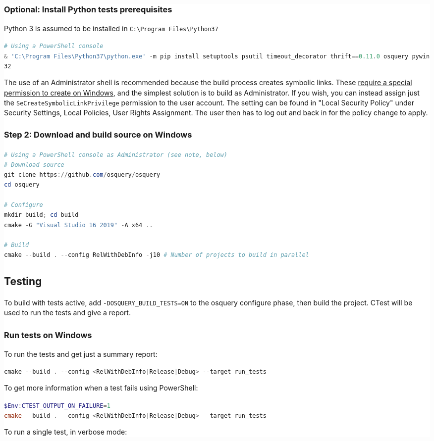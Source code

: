 ### Optional: Install Python tests prerequisites

Python 3 is assumed to be installed in `C:\Program Files\Python37`

```PowerShell
# Using a PowerShell console
& 'C:\Program Files\Python37\python.exe' -m pip install setuptools psutil timeout_decorator thrift==0.11.0 osquery pywin32
```

The use of an Administrator shell is recommended because the build process creates symbolic links. These [require a special permission to create on Windows](https://docs.microsoft.com/en-us/windows/security/threat-protection/security-policy-settings/create-symbolic-links), and the simplest solution is to build as Administrator. If you wish, you can instead assign just the `SeCreateSymbolicLinkPrivilege` permission to the user account. The setting can be found in "Local Security Policy" under Security Settings, Local Policies, User Rights Assignment. The user then has to log out and back in for the policy change to apply.

### Step 2: Download and build source on Windows

```PowerShell
# Using a PowerShell console as Administrator (see note, below)
# Download source
git clone https://github.com/osquery/osquery
cd osquery

# Configure
mkdir build; cd build
cmake -G "Visual Studio 16 2019" -A x64 ..

# Build
cmake --build . --config RelWithDebInfo -j10 # Number of projects to build in parallel
```

## Testing

To build with tests active, add `-DOSQUERY_BUILD_TESTS=ON` to the osquery configure phase, then build the project. CTest will be used to run the tests and give a report.

### Run tests on Windows

To run the tests and get just a summary report:

```PowerShell
cmake --build . --config <RelWithDebInfo|Release|Debug> --target run_tests
```

To get more information when a test fails using PowerShell:

```PowerShell
$Env:CTEST_OUTPUT_ON_FAILURE=1
cmake --build . --config <RelWithDebInfo|Release|Debug> --target run_tests
```

To run a single test, in verbose mode:
